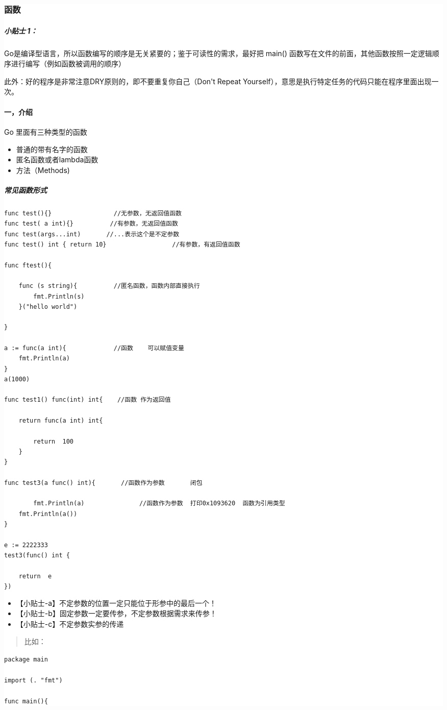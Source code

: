 ###  **函数**

##### *小贴士 1：*
Go是编译型语言，所以函数编写的顺序是无关紧要的；鉴于可读性的需求，最好把 main() 函数写在文件的前面，其他函数按照一定逻辑顺序进行编写（例如函数被调用的顺序）

此外：好的程序是非常注意DRY原则的，即不要重复你自己（Don't Repeat Yourself），意思是执行特定任务的代码只能在程序里面出现一次。

#### **一，介绍**

Go 里面有三种类型的函数
* 普通的带有名字的函数
* 匿名函数或者lambda函数
* 方法（Methods)

##### **常见函数形式**
```
func test(){}                 //无参数，无返回值函数
func test( a int){}          //有参数，无返回值函数
func test(args...int)       //...表示这个是不定参数
func test() int { return 10}                  //有参数，有返回值函数

func ftest(){  

    func (s string){          //匿名函数，函数内部直接执行
        fmt.Println(s)
    }("hello world")

}

a := func(a int){             //函数    可以赋值变量                                                                    
    fmt.Println(a)
}
a(1000)

func test1() func(int) int{    //函数 作为返回值
    
    return func(a int) int{
        
        return  100
    }
}

func test3(a func() int){       //函数作为参数       闭包

        fmt.Println(a)               //函数作为参数  打印0x1093620  函数为引用类型
    fmt.Println(a())
}

e := 2222333
test3(func() int {                

    return  e
})
```
* 【小贴士-a】不定参数的位置一定只能位于形参中的最后一个！
* 【小贴士-b】固定参数一定要传参，不定参数根据需求来传参！
* 【小贴士-c】不定参数实参的传递
> 比如：
```
package main

import (. "fmt")

func main(){
```